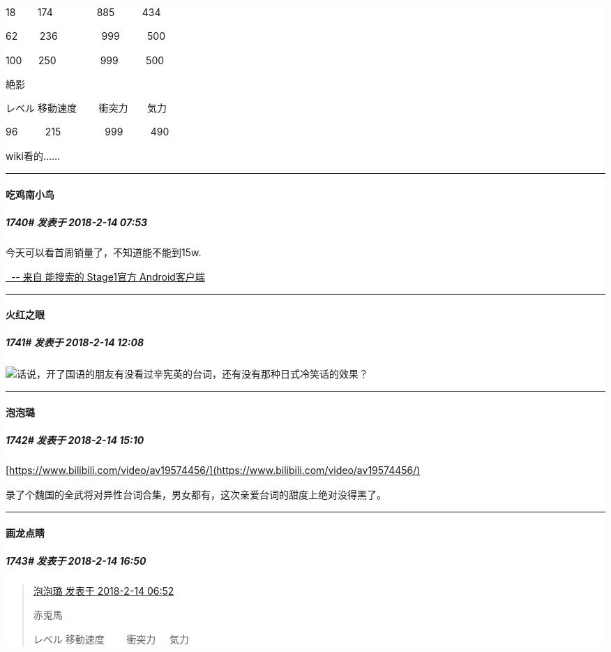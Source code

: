 18        174                885          434

62        236                999          500

100      250                999          500


絶影 


レベル 移動速度        衝突力       気力

96          215                999          490


wiki看的……


-----

####  吃鸡南小鸟  
##### 1740#       发表于 2018-2-14 07:53


今天可以看首周销量了，不知道能不能到15w.

[  -- 来自 能搜索的 Stage1官方 Android客户端](https://www.coolapk.com/apk/140634)


-----

####  火红之眼  
##### 1741#       发表于 2018-2-14 12:08


<img src="https://static.saraba1st.com/image/smiley/face2017/143.png" referrerpolicy="no-referrer">话说，开了国语的朋友有没看过辛宪英的台词，还有没有那种日式冷笑话的效果？


-----

####  泡泡璐  
##### 1742#       发表于 2018-2-14 15:10


[https://www.bilibili.com/video/av19574456/](https://www.bilibili.com/video/av19574456/)


录了个魏国的全武将对异性台词合集，男女都有，这次亲爱台词的甜度上绝对没得黑了。


-----

####  画龙点睛  
##### 1743#       发表于 2018-2-14 16:50


<blockquote><a href="httphttps://bbs.saraba1st.com/2b/forum.php?mod=redirect&amp;goto=findpost&amp;pid=38554794&amp;ptid=1355959" target="_blank">泡泡璐 发表于 2018-2-14 06:52</a>

赤兎馬 

レベル 移動速度        衝突力     気力
